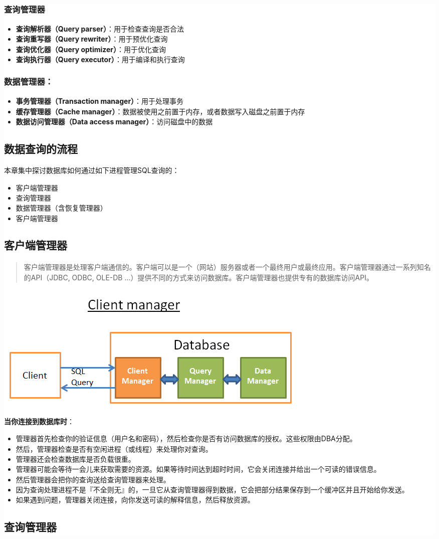 ### 查询管理器

- **查询解析器（Query parser）**：用于检查查询是否合法
- **查询重写器（Query rewriter）**：用于预优化查询
- **查询优化器（Query optimizer）**：用于优化查询
- **查询执行器（Query executor）**：用于编译和执行查询

### 数据管理器：

- **事务管理器（Transaction manager）**：用于处理事务
- **缓存管理器（Cache manager）**：数据被使用之前置于内存，或者数据写入磁盘之前置于内存
- **数据访问管理器（Data access manager）**：访问磁盘中的数据

## 数据查询的流程

本章集中探讨数据库如何通过如下进程管理SQL查询的：

- 客户端管理器
- 查询管理器
- 数据管理器（含恢复管理器）
- 客户端管理器

## 客户端管理器

> 客户端管理器是处理客户端通信的。客户端可以是一个（网站）服务器或者一个最终用户或最终应用。客户端管理器通过一系列知名的API（JDBC, ODBC, OLE-DB …）提供不同的方式来访问数据库。客户端管理器也提供专有的数据库访问API。

![img](/images/db/sb-sql-learn-4.png)

**当你连接到数据库时**：

- 管理器首先检查你的验证信息（用户名和密码），然后检查你是否有访问数据库的授权。这些权限由DBA分配。
- 然后，管理器检查是否有空闲进程（或线程）来处理你对查询。
- 管理器还会检查数据库是否负载很重。
- 管理器可能会等待一会儿来获取需要的资源。如果等待时间达到超时时间，它会关闭连接并给出一个可读的错误信息。
- 然后管理器会把你的查询送给查询管理器来处理。
- 因为查询处理进程不是『不全则无』的，一旦它从查询管理器得到数据，它会把部分结果保存到一个缓冲区并且开始给你发送。
- 如果遇到问题，管理器关闭连接，向你发送可读的解释信息，然后释放资源。

## 查询管理器
